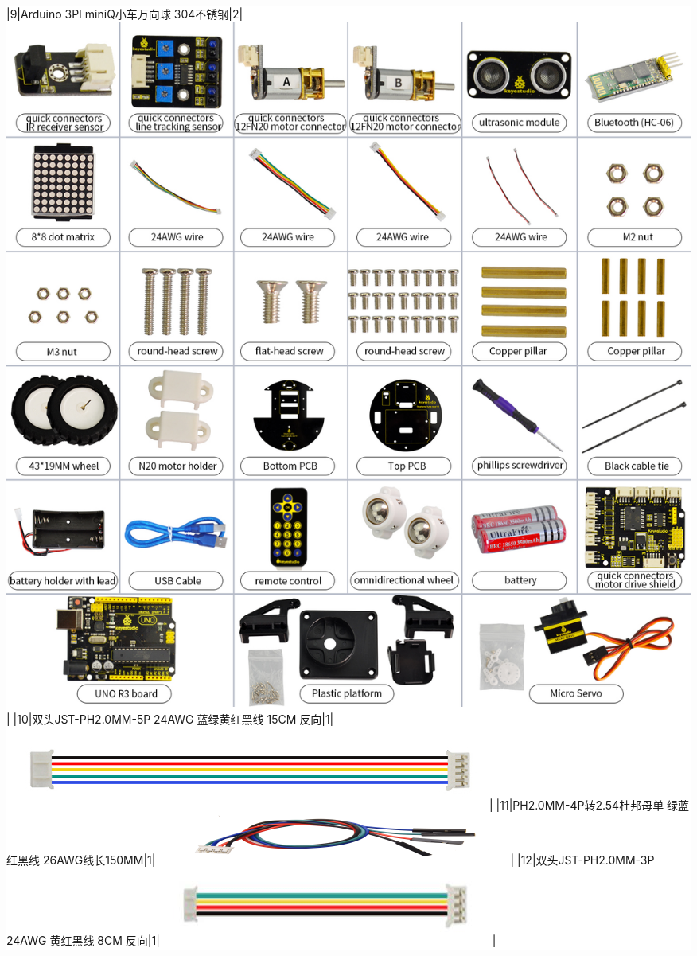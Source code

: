 |9|Arduino 3PI miniQ小车万向球 304不锈钢|2|![](media/f9d2390aa4985fc4fbb37a28c75d55af.jpeg)|
|10|双头JST-PH2.0MM-5P 24AWG 蓝绿黄红黑线 15CM 反向|1|![](media/c022d694a9d8573fb928f071df439806.jpeg)|
|11|PH2.0MM-4P转2.54杜邦母单 绿蓝红黑线 26AWG线长150MM|1|![](media/1fa62e50e91c819883a2ec82b72a6d4e.png)|
|12|双头JST-PH2.0MM-3P 24AWG 黄红黑线 8CM 反向|1|![](media/a01057827b8737449668bbc93968aa56.jpeg)|